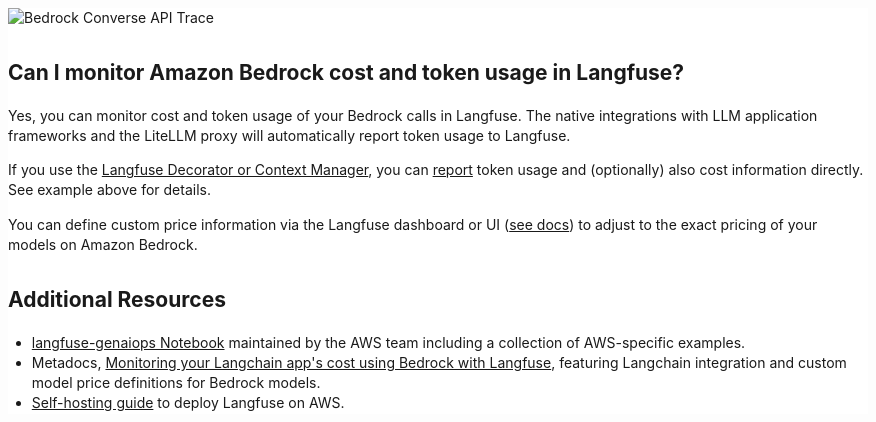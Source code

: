 ![Bedrock Converse API Trace](https://langfuse.com/images/cookbook/integration-amazon-bedrock/bedrock-converse-trace.png)

## Can I monitor Amazon Bedrock cost and token usage in Langfuse?

Yes, you can monitor cost and token usage of your Bedrock calls in Langfuse. The native integrations with LLM application frameworks and the LiteLLM proxy will automatically report token usage to Langfuse.

If you use the [Langfuse Decorator or Context Manager](https://langfuse.com/docs/sdk/python/sdk-v3), you can [report](https://langfuse.com/docs/model-usage-and-cost) token usage and (optionally) also cost information directly. See example above for details.

You can define custom price information via the Langfuse dashboard or UI ([see docs](https://langfuse.com/docs/model-usage-and-cost)) to adjust to the exact pricing of your models on Amazon Bedrock.

## Additional Resources

- [langfuse-genaiops Notebook](https://github.com/aws-samples/genai-ml-platform-examples/blob/main/integration/langfuse/langfuse-genaiops.ipynb) maintained by the AWS team including a collection of AWS-specific examples.
- Metadocs, [Monitoring your Langchain app's cost using Bedrock with Langfuse](https://www.metadocs.co/2024/07/03/monitor-your-langchain-app-cost-using-bedrock-with-langfuse/), featuring Langchain integration and custom model price definitions for Bedrock models.
- [Self-hosting guide](https://langfuse.com/self-hosting) to deploy Langfuse on AWS.
